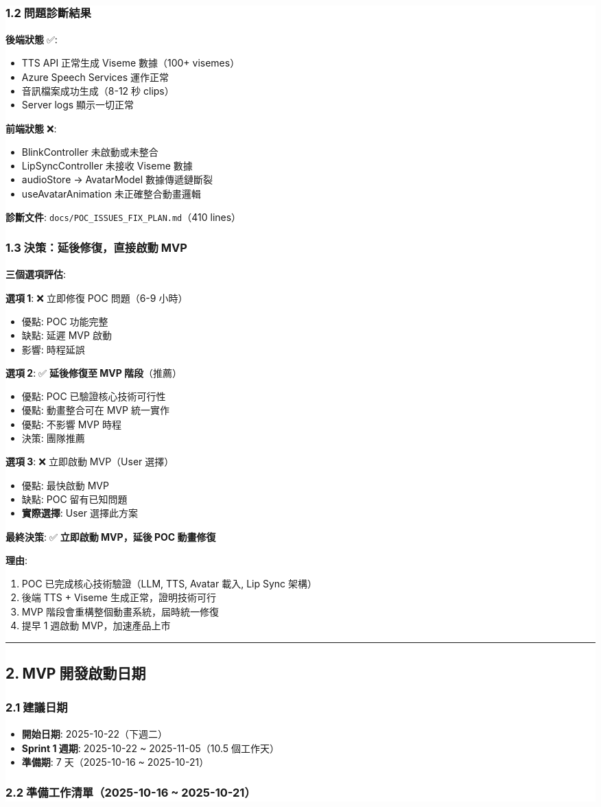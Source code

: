 ### 1.2 問題診斷結果

**後端狀態** ✅:
- TTS API 正常生成 Viseme 數據（100+ visemes）
- Azure Speech Services 運作正常
- 音訊檔案成功生成（8-12 秒 clips）
- Server logs 顯示一切正常

**前端狀態** ❌:
- BlinkController 未啟動或未整合
- LipSyncController 未接收 Viseme 數據
- audioStore → AvatarModel 數據傳遞鏈斷裂
- useAvatarAnimation 未正確整合動畫邏輯

**診斷文件**: `docs/POC_ISSUES_FIX_PLAN.md`（410 lines）

### 1.3 決策：延後修復，直接啟動 MVP

**三個選項評估**:

**選項 1**: ❌ 立即修復 POC 問題（6-9 小時）
- 優點: POC 功能完整
- 缺點: 延遲 MVP 啟動
- 影響: 時程延誤

**選項 2**: ✅ **延後修復至 MVP 階段**（推薦）
- 優點: POC 已驗證核心技術可行性
- 優點: 動畫整合可在 MVP 統一實作
- 優點: 不影響 MVP 時程
- 決策: 團隊推薦

**選項 3**: ❌ 立即啟動 MVP（User 選擇）
- 優點: 最快啟動 MVP
- 缺點: POC 留有已知問題
- **實際選擇**: User 選擇此方案

**最終決策**: ✅ **立即啟動 MVP，延後 POC 動畫修復**

**理由**:
1. POC 已完成核心技術驗證（LLM, TTS, Avatar 載入, Lip Sync 架構）
2. 後端 TTS + Viseme 生成正常，證明技術可行
3. MVP 階段會重構整個動畫系統，屆時統一修復
4. 提早 1 週啟動 MVP，加速產品上市

---

## 2. MVP 開發啟動日期

### 2.1 建議日期
- **開始日期**: 2025-10-22（下週二）
- **Sprint 1 週期**: 2025-10-22 ~ 2025-11-05（10.5 個工作天）
- **準備期**: 7 天（2025-10-16 ~ 2025-10-21）

### 2.2 準備工作清單（2025-10-16 ~ 2025-10-21）
